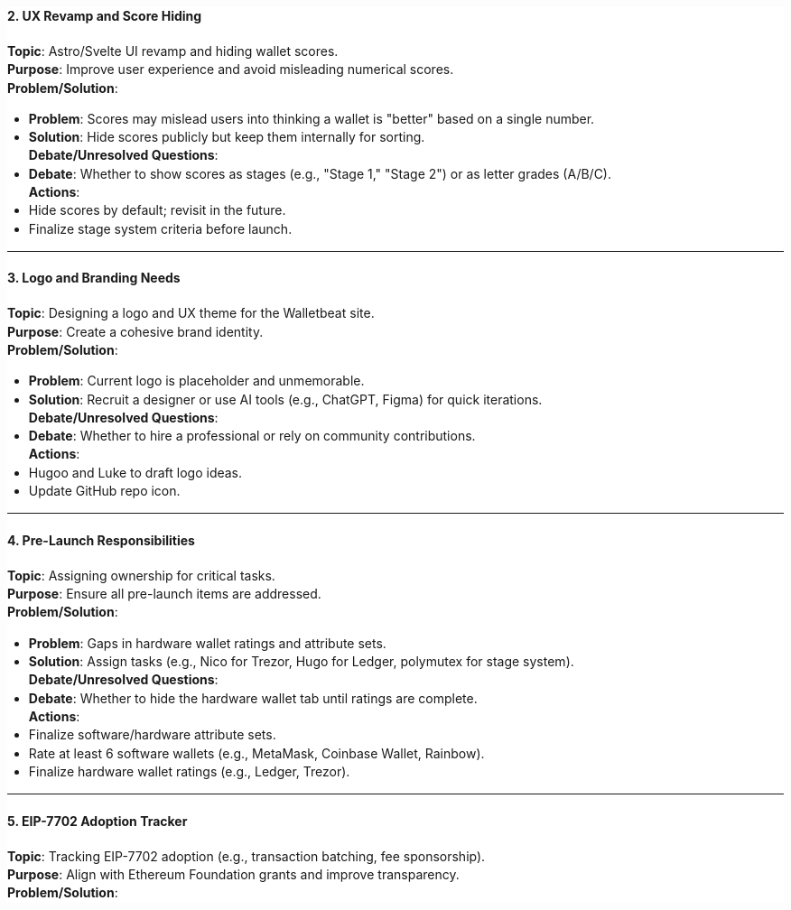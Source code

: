 
#### **2. UX Revamp and Score Hiding**

**Topic**: Astro/Svelte UI revamp and hiding wallet scores.  
**Purpose**: Improve user experience and avoid misleading numerical scores.  
**Problem/Solution**:

- **Problem**: Scores may mislead users into thinking a wallet is "better" based on a single number.
- **Solution**: Hide scores publicly but keep them internally for sorting.  
  **Debate/Unresolved Questions**:
- **Debate**: Whether to show scores as stages (e.g., "Stage 1," "Stage 2") or as letter grades (A/B/C).  
  **Actions**:
- Hide scores by default; revisit in the future.
- Finalize stage system criteria before launch.

---

#### **3. Logo and Branding Needs**

**Topic**: Designing a logo and UX theme for the Walletbeat site.  
**Purpose**: Create a cohesive brand identity.  
**Problem/Solution**:

- **Problem**: Current logo is placeholder and unmemorable.
- **Solution**: Recruit a designer or use AI tools (e.g., ChatGPT, Figma) for quick iterations.  
  **Debate/Unresolved Questions**:
- **Debate**: Whether to hire a professional or rely on community contributions.  
  **Actions**:
- Hugoo and Luke to draft logo ideas.
- Update GitHub repo icon.

---

#### **4. Pre-Launch Responsibilities**

**Topic**: Assigning ownership for critical tasks.  
**Purpose**: Ensure all pre-launch items are addressed.  
**Problem/Solution**:

- **Problem**: Gaps in hardware wallet ratings and attribute sets.
- **Solution**: Assign tasks (e.g., Nico for Trezor, Hugo for Ledger, polymutex for stage system).  
  **Debate/Unresolved Questions**:
- **Debate**: Whether to hide the hardware wallet tab until ratings are complete.  
  **Actions**:
- Finalize software/hardware attribute sets.
- Rate at least 6 software wallets (e.g., MetaMask, Coinbase Wallet, Rainbow).
- Finalize hardware wallet ratings (e.g., Ledger, Trezor).

---

#### **5. EIP-7702 Adoption Tracker**

**Topic**: Tracking EIP-7702 adoption (e.g., transaction batching, fee sponsorship).  
**Purpose**: Align with Ethereum Foundation grants and improve transparency.  
**Problem/Solution**:
